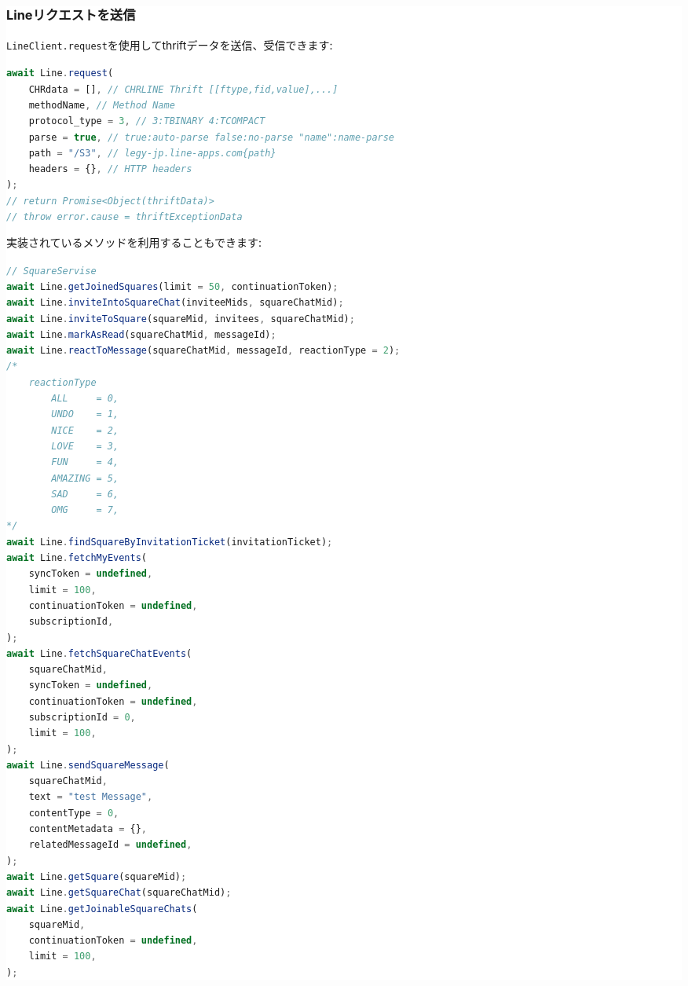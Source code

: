 ### Lineリクエストを送信

`LineClient.request`を使用してthriftデータを送信、受信できます:

```js
await Line.request(
	CHRdata = [], // CHRLINE Thrift [[ftype,fid,value],...]
	methodName, // Method Name
	protocol_type = 3, // 3:TBINARY 4:TCOMPACT
	parse = true, // true:auto-parse false:no-parse "name":name-parse
	path = "/S3", // legy-jp.line-apps.com{path}
	headers = {}, // HTTP headers
);
// return Promise<Object(thriftData)>
// throw error.cause = thriftExceptionData
```

実装されているメソッドを利用することもできます:

```js
// SquareServise
await Line.getJoinedSquares(limit = 50, continuationToken);
await Line.inviteIntoSquareChat(inviteeMids, squareChatMid);
await Line.inviteToSquare(squareMid, invitees, squareChatMid);
await Line.markAsRead(squareChatMid, messageId);
await Line.reactToMessage(squareChatMid, messageId, reactionType = 2);
/*
    reactionType
        ALL     = 0,
        UNDO    = 1,
        NICE    = 2,
        LOVE    = 3,
        FUN     = 4,
        AMAZING = 5,
        SAD     = 6,
        OMG     = 7,
*/
await Line.findSquareByInvitationTicket(invitationTicket);
await Line.fetchMyEvents(
	syncToken = undefined,
	limit = 100,
	continuationToken = undefined,
	subscriptionId,
);
await Line.fetchSquareChatEvents(
	squareChatMid,
	syncToken = undefined,
	continuationToken = undefined,
	subscriptionId = 0,
	limit = 100,
);
await Line.sendSquareMessage(
	squareChatMid,
	text = "test Message",
	contentType = 0,
	contentMetadata = {},
	relatedMessageId = undefined,
);
await Line.getSquare(squareMid);
await Line.getSquareChat(squareChatMid);
await Line.getJoinableSquareChats(
	squareMid,
	continuationToken = undefined,
	limit = 100,
);
```
